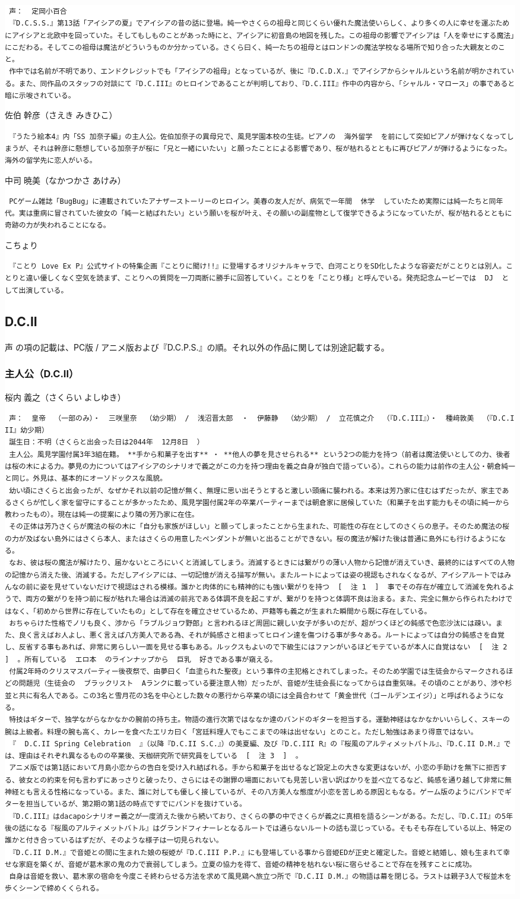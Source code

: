      声：  定岡小百合 
     『D.C.S.S.』第13話「アイシアの夏」でアイシアの昔の話に登場。純一やさくらの祖母と同じくらい優れた魔法使いらしく、より多くの人に幸せを運ぶためにアイシアと北欧中を回っていた。そしてもしものことがあった時にと、アイシアに初音島の地図を残した。この祖母の影響でアイシアは「人を幸せにする魔法」にこだわる。そしてこの祖母は魔法がどういうものか分かっている。さくら曰く、純一たちの祖母とはロンドンの魔法学校なる場所で知り合った大親友とのこと。 
     作中では名前が不明であり、エンドクレジットでも「アイシアの祖母」となっているが、後に『D.C.D.X.』でアイシアからシャルルという名前が明かされている。また、同作品のスタッフの対談にて『D.C.III』のヒロインであることが判明しており、『D.C.III』作中の内容から、「シャルル・マロース」の事であると暗に示唆されている。 
佐伯 幹彦（さえき みきひこ）

     『うたう絵本4』内「SS 加奈子編」の主人公。佐伯加奈子の異母兄で、風見学園本校の生徒。ピアノの  海外留学  を前にして突如ピアノが弾けなくなってしまうが、それは幹彦に懸想している加奈子が桜に「兄と一緒にいたい」と願ったことによる影響であり、桜が枯れるとともに再びピアノが弾けるようになった。海外の留学先に恋人がいる。 
中司 暁美（なかつかさ あけみ）

     PCゲーム雑誌「BugBug」に連載されていたアナザーストーリーのヒロイン。美春の友人だが、病気で一年間  休学  していたため実際には純一たちと同年代。実は重病に冒されていた彼女の「純一と結ばれたい」という願いを桜が叶え、その願いの副産物として復学できるようになっていたが、桜が枯れるとともに奇跡の力が失われることになる。 
こちょり

     『ことり Love Ex P』公式サイトの特集企画『ことりに聞け!!』に登場するオリジナルキャラで、白河ことりをSD化したような容姿だがことりとは別人。ことりと違い優しくなく空気を読まず、ことりへの質問を一刀両断に勝手に回答していく。ことりを「ことり様」と呼んでいる。発売記念ムービーでは  DJ  として出演している。 

##  D.C.II



声  の項の記載は、PC版 / アニメ版および『D.C.P.S.』の順。それ以外の作品に関しては別途記載する。

###  主人公（D.C.II）



桜内 義之（さくらい よしゆき）

     声：  皇帝  （一部のみ）・  三咲里奈  （幼少期） /  浅沼晋太郎  ・  伊藤静  （幼少期） /  立花慎之介  （『D.C.III』）・  種﨑敦美  （『D.C.III』幼少期） 
     誕生日：不明（さくらと出会った日は2044年  12月8日  ） 
     主人公。風見学園付属3年3組在籍。 **手から和菓子を出す** ・ **他人の夢を見させられる** という2つの能力を持つ（前者は魔法使いとしての力、後者は桜の木による力。夢見の力についてはアイシアのシナリオで義之がこの力を持つ理由を義之自身が独白で語っている）。これらの能力は前作の主人公・朝倉純一と同じ。外見は、基本的にオーソドックスな風貌。 
     幼い頃にさくらと出会ったが、なぜかそれ以前の記憶が無く、無理に思い出そうとすると激しい頭痛に襲われる。本来は芳乃家に住むはずだったが、家主であるさくらが忙しく家を留守にすることが多かったため、風見学園付属2年の卒業パーティーまでは朝倉家に居候していた（和菓子を出す能力もその頃に純一から教わったもの）。現在は純一の提案により隣の芳乃家に在住。 
     その正体は芳乃さくらが魔法の桜の木に「自分も家族がほしい」と願ってしまったことから生まれた、可能性の存在としてのさくらの息子。そのため魔法の桜の力が及ばない島外にはさくら本人、またはさくらの用意したペンダントが無いと出ることができない。桜の魔法が解けた後は普通に島外にも行けるようになる。 
     なお、彼は桜の魔法が解けたり、届かないところにいくと消滅してしまう。消滅するときには繋がりの薄い人物から記憶が消えていき、最終的にはすべての人物の記憶から消えた後、消滅する。ただしアイシアには、一切記憶が消える描写が無い。またルートによっては姿の視認もされなくなるが、アイシアルートではみんなの前に姿を見せていないだけで視認はされる模様。誰かと肉体的にも精神的にも強い繋がりを持つ  [  注 1  ]  事でその存在が確立して消滅を免れるようで、両方の繋がりを持つ前に桜が枯れた場合は消滅の前兆である体調不良を起こすが、繋がりを持つと体調不良は治まる。また、完全に無から作られたわけではなく、「初めから世界に存在していたもの」として存在を確立させているため、戸籍等も義之が生まれた瞬間から既に存在している。 
     おちゃらけた性格でノリも良く、渉から「ラブルジョワ野郎」と言われるほど周囲に親しい女子が多いのだが、超がつくほどの鈍感で色恋沙汰には疎い。また、良く言えばお人よし、悪く言えば八方美人である為、それが鈍感さと相まってヒロイン達を傷つける事が多々ある。ルートによっては自分の鈍感さを自覚し、反省する事もあれば、非常に男らしい一面を見せる事もある。ルックスもよいので下級生にはファンがいるほどモテているが本人に自覚はない  [  注 2  ]  。所有している  エロ本  のラインナップから  巨乳  好きである事が窺える。 
     付属2年時のクリスマスパーティー後夜祭で、由夢曰く「血塗られた聖夜」という事件の主犯格とされてしまった。そのため学園では生徒会からマークされるほどの問題児（生徒会の  ブラックリスト  Aランクに載っている要注意人物）だったが、音姫が生徒会長になってからは自重気味。その頃のことがあり、渉や杉並と共に有名人である。この3名と雪月花の3名を中心とした数々の悪行から卒業の頃には全員合わせて「黄金世代（ゴールデンエイジ）」と呼ばれるようになる。 
     特技はギターで、独学ながらなかなかの腕前の持ち主。物語の進行次第ではななか達のバンドのギターを担当する。運動神経はなかなかいいらしく、スキーの腕は上級者。料理の腕も高く、カレーを食べたエリカ曰く「宮廷料理人でもここまでの味は出せない」とのこと。ただし勉強はあまり得意ではない。 
     『  D.C.II Spring Celebration  』（以降『D.C.II S.C.』）の美夏編、及び『D.C.III R』の『桜風のアルティメットバトル』、『D.C.II D.M.』では、理由はそれぞれ異なるものの卒業後、天枷研究所で研究員をしている  [  注 3  ]  。 
     アニメ版では第1話において月島小恋からの告白を受け入れ結ばれる。手から和菓子を出せるなど設定上の大きな変更はないが、小恋の手助けを無下に拒否する、彼女との約束を何も言わずにあっさりと破ったり、さらにはその謝罪の場面においても見苦しい言い訳ばかりを並べ立てるなど、鈍感を通り越して非常に無神経とも言える性格になっている。また、誰に対しても優しく接しているが、その八方美人な態度が小恋を苦しめる原因ともなる。ゲーム版のようにバンドでギターを担当しているが、第2期の第1話の時点ですでにバンドを抜けている。 
     『D.C.III』はdacapoシナリオ＝義之が一度消えた後から続いており、さくらの夢の中でさくらが義之に真相を語るシーンがある。ただし、『D.C.II』の5年後の話になる『桜風のアルティメットバトル』はグランドフィナーレとなるルートでは通らないルートの話も混じっている。そもそも存在している以上、特定の誰かと付き合っているはずだが、そのような様子は一切見られない。 
     『D.C.II D.M.』で音姫との間に生まれた娘の桜姫が『D.C.III P.P.』にも登場している事から音姫EDが正史と確定した。音姫と結婚し、娘も生まれて幸せな家庭を築くが、音姫が葛木家の鬼の力で衰弱してしまう。立夏の協力を得て、音姫の精神を枯れない桜に宿らせることで存在を残すことに成功。 
     自身は音姫を救い、葛木家の宿命を今度こそ終わらせる方法を求めて風見鶏へ旅立つ所で『D.C.II D.M.』の物語は幕を閉じる。ラストは親子3人で桜並木を歩くシーンで締めくくられる。 
